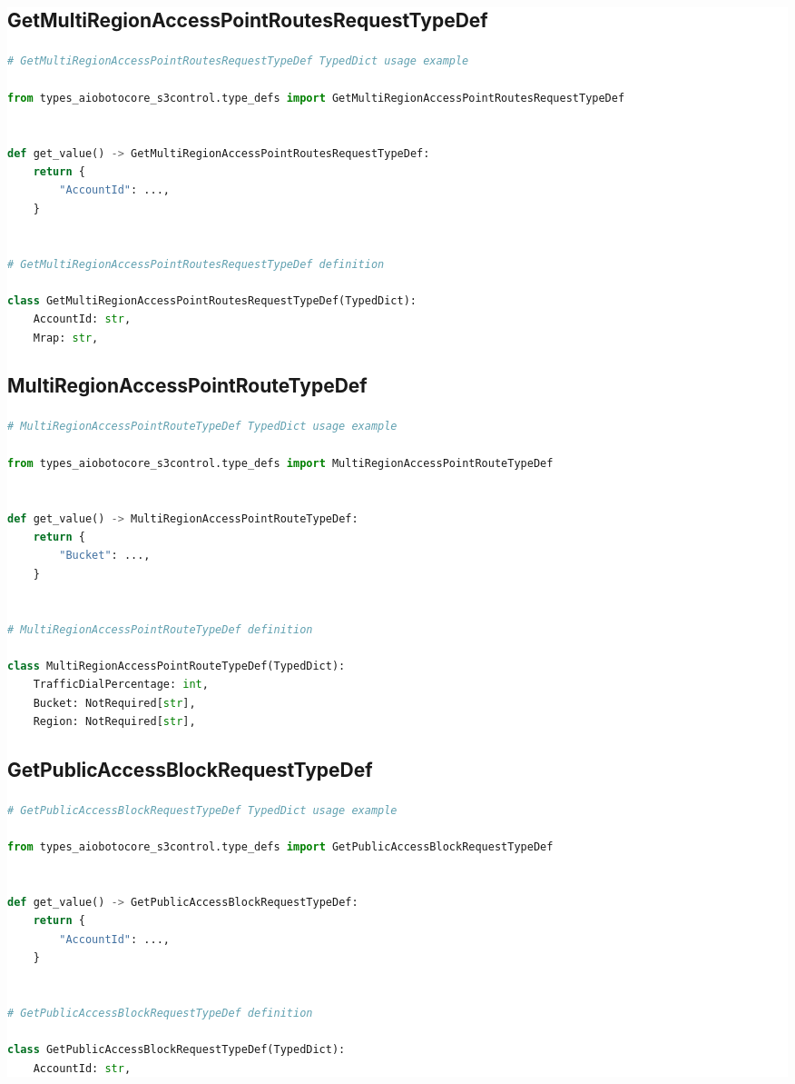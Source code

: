 ## GetMultiRegionAccessPointRoutesRequestTypeDef

```python
# GetMultiRegionAccessPointRoutesRequestTypeDef TypedDict usage example

from types_aiobotocore_s3control.type_defs import GetMultiRegionAccessPointRoutesRequestTypeDef


def get_value() -> GetMultiRegionAccessPointRoutesRequestTypeDef:
    return {
        "AccountId": ...,
    }


# GetMultiRegionAccessPointRoutesRequestTypeDef definition

class GetMultiRegionAccessPointRoutesRequestTypeDef(TypedDict):
    AccountId: str,
    Mrap: str,
```

## MultiRegionAccessPointRouteTypeDef

```python
# MultiRegionAccessPointRouteTypeDef TypedDict usage example

from types_aiobotocore_s3control.type_defs import MultiRegionAccessPointRouteTypeDef


def get_value() -> MultiRegionAccessPointRouteTypeDef:
    return {
        "Bucket": ...,
    }


# MultiRegionAccessPointRouteTypeDef definition

class MultiRegionAccessPointRouteTypeDef(TypedDict):
    TrafficDialPercentage: int,
    Bucket: NotRequired[str],
    Region: NotRequired[str],
```

## GetPublicAccessBlockRequestTypeDef

```python
# GetPublicAccessBlockRequestTypeDef TypedDict usage example

from types_aiobotocore_s3control.type_defs import GetPublicAccessBlockRequestTypeDef


def get_value() -> GetPublicAccessBlockRequestTypeDef:
    return {
        "AccountId": ...,
    }


# GetPublicAccessBlockRequestTypeDef definition

class GetPublicAccessBlockRequestTypeDef(TypedDict):
    AccountId: str,
```
